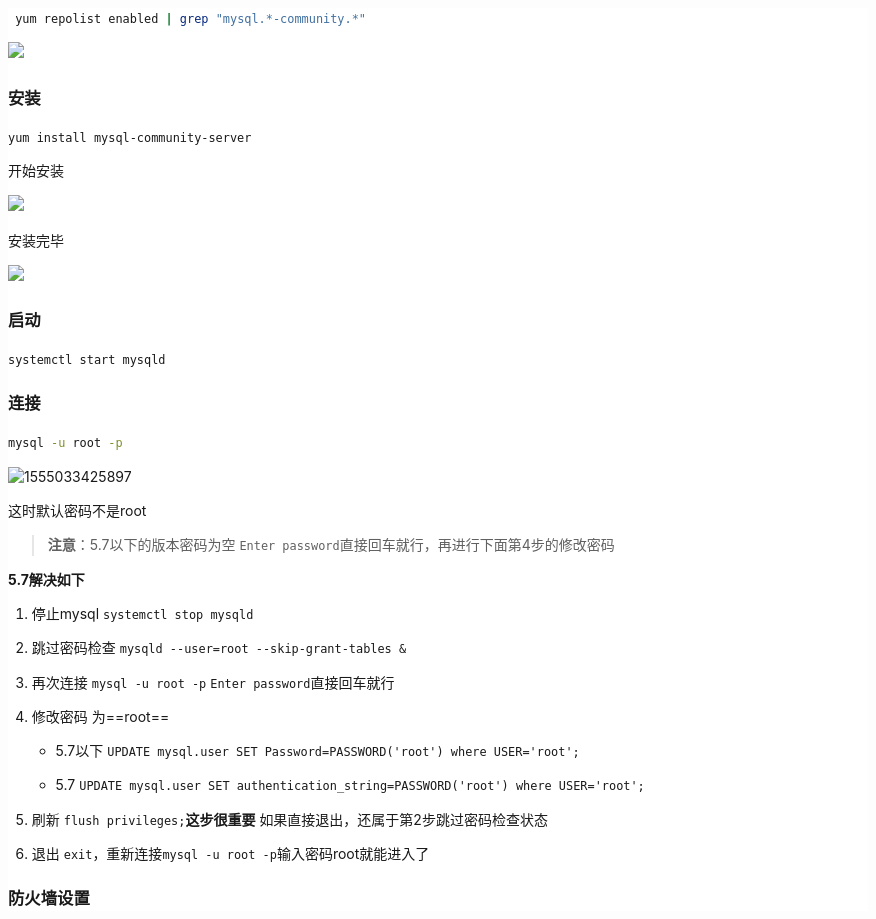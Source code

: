```bash
 yum repolist enabled | grep "mysql.*-community.*"
```

![](https://demon-1258469613.cos.ap-shanghai.myqcloud.com/img/20190412093630.png)

### 安装

```bash
yum install mysql-community-server
```

开始安装

![](https://demon-1258469613.cos.ap-shanghai.myqcloud.com/img/20190412093909.png)

安装完毕

![](https://demon-1258469613.cos.ap-shanghai.myqcloud.com/img/20190412094122.png)

### 启动

```bash
systemctl start mysqld
```

### 连接

```bash
mysql -u root -p
```

![1555033425897](C:\Users\Administrator\AppData\Roaming\Typora\typora-user-images\1555033425897.png)

这时默认密码不是root 

> **注意**：5.7以下的版本密码为空 `Enter password`直接回车就行，再进行下面第4步的修改密码

**5.7解决如下**

1. 停止mysql `systemctl stop mysqld`

2. 跳过密码检查  `mysqld --user=root --skip-grant-tables &`

3. 再次连接 `mysql -u root -p`   `Enter password`直接回车就行

4. 修改密码 为==root==

   - 5.7以下 `UPDATE mysql.user SET Password=PASSWORD('root') where USER='root';`

   - 5.7 `UPDATE mysql.user SET authentication_string=PASSWORD('root') where USER='root';`

     

5. 刷新 `flush privileges;`**这步很重要**  如果直接退出，还属于第2步跳过密码检查状态
6. 退出 `exit`，重新连接`mysql -u root -p`输入密码root就能进入了

### 防火墙设置
